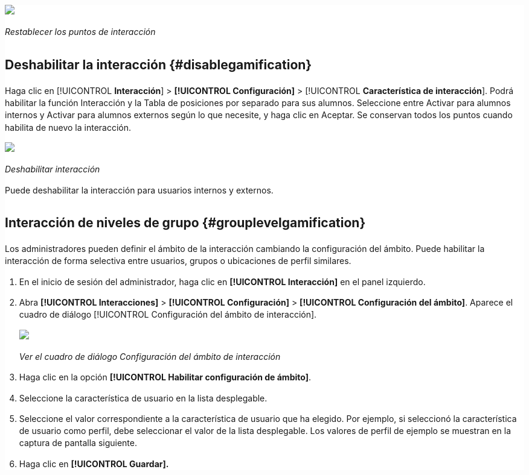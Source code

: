 ![](assets/reset-gamification.png)

*Restablecer los puntos de interacción*

## Deshabilitar la interacción {#disablegamification}

Haga clic en [!UICONTROL **Interacción**] > **[!UICONTROL Configuración]** > [!UICONTROL **Característica de interacción**]. Podrá habilitar la función Interacción y la Tabla de posiciones por separado para sus alumnos. Seleccione entre Activar para alumnos internos y Activar para alumnos externos según lo que necesite, y haga clic en Aceptar. Se conservan todos los puntos cuando habilita de nuevo la interacción.

![](assets/gamification-feature.png)

*Deshabilitar interacción*

Puede deshabilitar la interacción para usuarios internos y externos.

## Interacción de niveles de grupo {#grouplevelgamification}

Los administradores pueden definir el ámbito de la interacción cambiando la configuración del ámbito. Puede habilitar la interacción de forma selectiva entre usuarios, grupos o ubicaciones de perfil similares.

1. En el inicio de sesión del administrador, haga clic en **[!UICONTROL Interacción]** en el panel izquierdo.
1. Abra **[!UICONTROL Interacciones]** > **[!UICONTROL Configuración]** > **[!UICONTROL Configuración del ámbito]**. Aparece el cuadro de diálogo [!UICONTROL Configuración del ámbito de interacción].

   ![](assets/scope-settings.png)

   *Ver el cuadro de diálogo Configuración del ámbito de interacción*

1. Haga clic en la opción **[!UICONTROL Habilitar configuración de ámbito]**.

1. Seleccione la característica de usuario en la lista desplegable.

   

1. Seleccione el valor correspondiente a la característica de usuario que ha elegido. Por ejemplo, si seleccionó la característica de usuario como perfil, debe seleccionar el valor de la lista desplegable. Los valores de perfil de ejemplo se muestran en la captura de pantalla siguiente.

   

1. Haga clic en **[!UICONTROL Guardar].**
